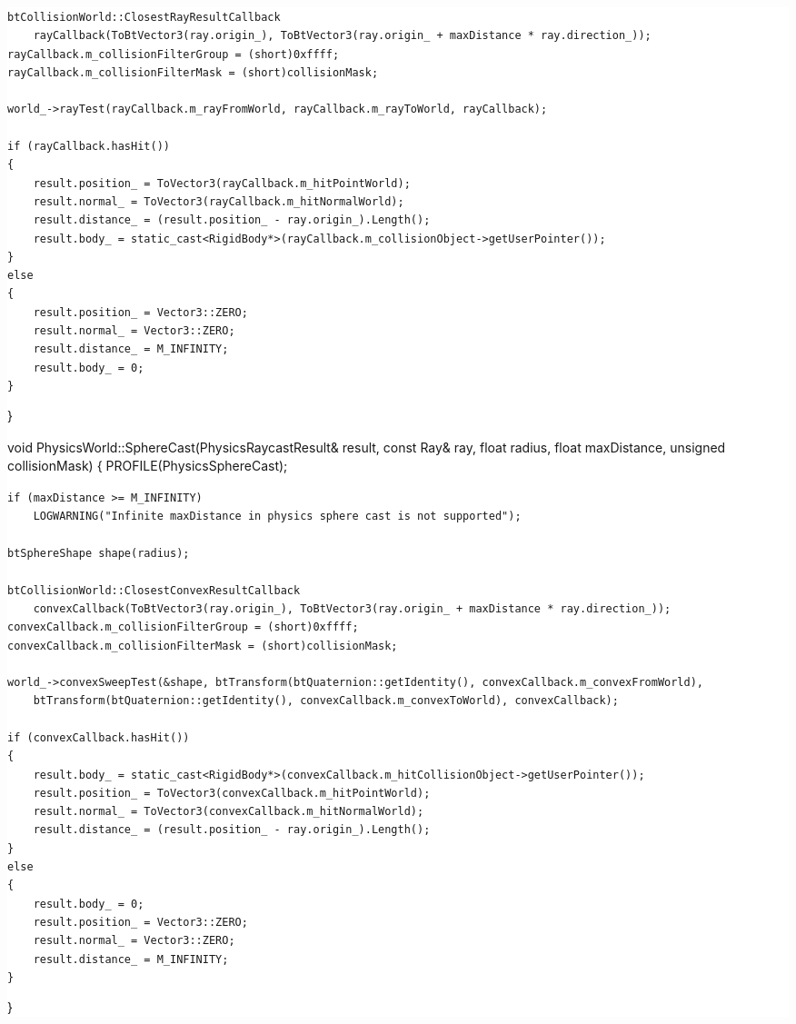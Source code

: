     btCollisionWorld::ClosestRayResultCallback
        rayCallback(ToBtVector3(ray.origin_), ToBtVector3(ray.origin_ + maxDistance * ray.direction_));
    rayCallback.m_collisionFilterGroup = (short)0xffff;
    rayCallback.m_collisionFilterMask = (short)collisionMask;

    world_->rayTest(rayCallback.m_rayFromWorld, rayCallback.m_rayToWorld, rayCallback);

    if (rayCallback.hasHit())
    {
        result.position_ = ToVector3(rayCallback.m_hitPointWorld);
        result.normal_ = ToVector3(rayCallback.m_hitNormalWorld);
        result.distance_ = (result.position_ - ray.origin_).Length();
        result.body_ = static_cast<RigidBody*>(rayCallback.m_collisionObject->getUserPointer());
    }
    else
    {
        result.position_ = Vector3::ZERO;
        result.normal_ = Vector3::ZERO;
        result.distance_ = M_INFINITY;
        result.body_ = 0;
    }
}

void PhysicsWorld::SphereCast(PhysicsRaycastResult& result, const Ray& ray, float radius, float maxDistance, unsigned collisionMask)
{
    PROFILE(PhysicsSphereCast);

    if (maxDistance >= M_INFINITY)
        LOGWARNING("Infinite maxDistance in physics sphere cast is not supported");

    btSphereShape shape(radius);

    btCollisionWorld::ClosestConvexResultCallback
        convexCallback(ToBtVector3(ray.origin_), ToBtVector3(ray.origin_ + maxDistance * ray.direction_));
    convexCallback.m_collisionFilterGroup = (short)0xffff;
    convexCallback.m_collisionFilterMask = (short)collisionMask;

    world_->convexSweepTest(&shape, btTransform(btQuaternion::getIdentity(), convexCallback.m_convexFromWorld),
        btTransform(btQuaternion::getIdentity(), convexCallback.m_convexToWorld), convexCallback);

    if (convexCallback.hasHit())
    {
        result.body_ = static_cast<RigidBody*>(convexCallback.m_hitCollisionObject->getUserPointer());
        result.position_ = ToVector3(convexCallback.m_hitPointWorld);
        result.normal_ = ToVector3(convexCallback.m_hitNormalWorld);
        result.distance_ = (result.position_ - ray.origin_).Length();
    }
    else
    {
        result.body_ = 0;
        result.position_ = Vector3::ZERO;
        result.normal_ = Vector3::ZERO;
        result.distance_ = M_INFINITY;
    }
}
